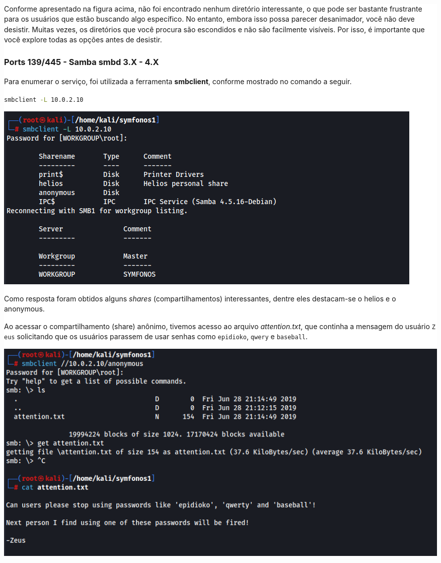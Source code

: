 Conforme apresentado na figura acima, não foi encontrado nenhum diretório interessante, o que pode ser bastante frustrante para os usuários que estão buscando algo específico. No entanto, embora isso possa parecer desanimador, você não deve desistir. Muitas vezes, os diretórios que você procura são escondidos e não são facilmente visíveis. Por isso, é importante que você explore todas as opções antes de desistir. 

### Ports 139/445 - Samba smbd 3.X - 4.X

Para enumerar o serviço, foi utilizada a ferramenta **smbclient**, conforme mostrado no comando a seguir.

```bash
smbclient -L 10.0.2.10
```

![smbclient -L](/assets/img/Vulnhub/symfonos1/smbclientl.png)

Como resposta foram obtidos alguns *shares* (compartilhamentos) interessantes, dentre eles destacam-se o helios e o anonymous.

Ao acessar o compartilhamento (share) anônimo, tivemos acesso ao arquivo *attention.txt*, que continha a mensagem do usuário `Zeus` solicitando que os usuários parassem de usar senhas como `epidioko`, `qwery` e `baseball`.

![smbclient anonymous](/assets/img/Vulnhub/symfonos1/smbanon.png)
